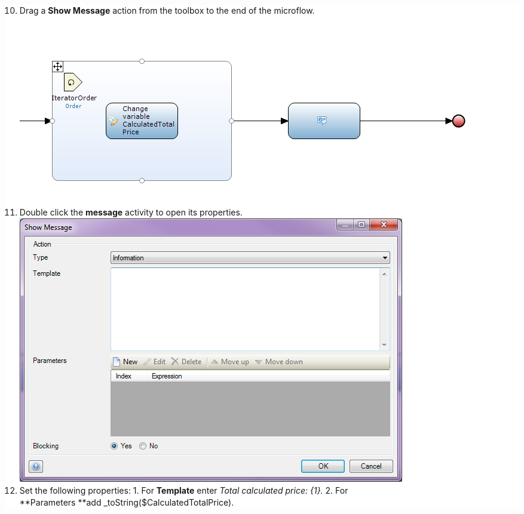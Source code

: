 10.  Drag a **Show Message** action from the toolbox to the end of the microflow.
    ![](attachments/8785360/9273357.png)
11.  Double click the **message** activity to open its properties.
    ![](attachments/8785360/9273359.png)
12.  Set the following properties:
    1.  For **Template** enter _Total calculated price: {1}._
    2.  For **Parameters **add _toString($CalculatedTotalPrice).